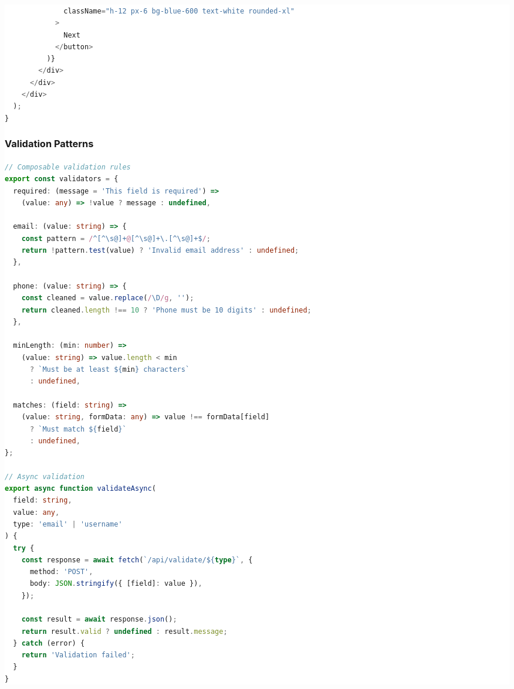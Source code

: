 ```typescript
              className="h-12 px-6 bg-blue-600 text-white rounded-xl"
            >
              Next
            </button>
          )}
        </div>
      </div>
    </div>
  );
}
```

### Validation Patterns
```typescript
// Composable validation rules
export const validators = {
  required: (message = 'This field is required') => 
    (value: any) => !value ? message : undefined,
    
  email: (value: string) => {
    const pattern = /^[^\s@]+@[^\s@]+\.[^\s@]+$/;
    return !pattern.test(value) ? 'Invalid email address' : undefined;
  },
  
  phone: (value: string) => {
    const cleaned = value.replace(/\D/g, '');
    return cleaned.length !== 10 ? 'Phone must be 10 digits' : undefined;
  },
  
  minLength: (min: number) => 
    (value: string) => value.length < min 
      ? `Must be at least ${min} characters` 
      : undefined,
      
  matches: (field: string) => 
    (value: string, formData: any) => value !== formData[field]
      ? `Must match ${field}`
      : undefined,
};

// Async validation
export async function validateAsync(
  field: string,
  value: any,
  type: 'email' | 'username'
) {
  try {
    const response = await fetch(`/api/validate/${type}`, {
      method: 'POST',
      body: JSON.stringify({ [field]: value }),
    });
    
    const result = await response.json();
    return result.valid ? undefined : result.message;
  } catch (error) {
    return 'Validation failed';
  }
}
```
